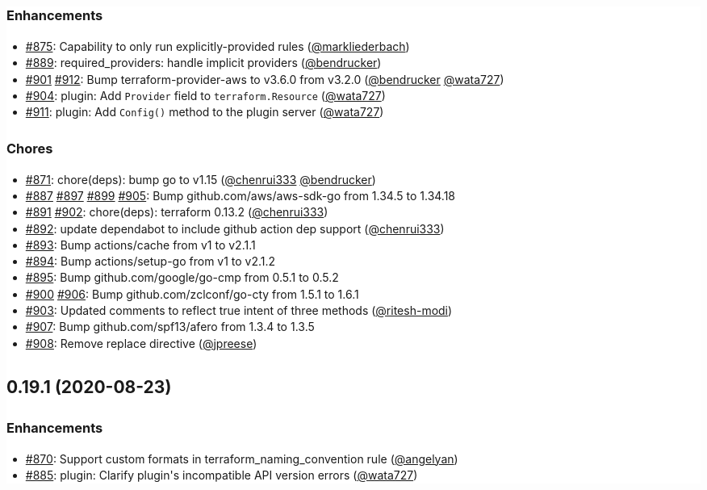 ### Enhancements

- [#875](https://github.com/terraform-linters/tflint/pull/875): Capability to only run explicitly-provided rules ([@markliederbach](https://github.com/markliederbach))
- [#889](https://github.com/terraform-linters/tflint/pull/889): required_providers: handle implicit providers ([@bendrucker](https://github.com/bendrucker))
- [#901](https://github.com/terraform-linters/tflint/pull/901) [#912](https://github.com/terraform-linters/tflint/pull/912): Bump terraform-provider-aws to v3.6.0 from v3.2.0 ([@bendrucker](https://github.com/bendrucker) [@wata727](https://github.com/wata727))
- [#904](https://github.com/terraform-linters/tflint/pull/904): plugin: Add `Provider` field to `terraform.Resource` ([@wata727](https://github.com/wata727))
- [#911](https://github.com/terraform-linters/tflint/pull/911): plugin: Add `Config()` method to the plugin server ([@wata727](https://github.com/wata727))

### Chores

- [#871](https://github.com/terraform-linters/tflint/pull/871): chore(deps): bump go to v1.15 ([@chenrui333](https://github.com/chenrui333) [@bendrucker](https://github.com/bendrucker))
- [#887](https://github.com/terraform-linters/tflint/pull/887) [#897](https://github.com/terraform-linters/tflint/pull/897) [#899](https://github.com/terraform-linters/tflint/pull/899) [#905](https://github.com/terraform-linters/tflint/pull/905): Bump github.com/aws/aws-sdk-go from 1.34.5 to 1.34.18
- [#891](https://github.com/terraform-linters/tflint/pull/891) [#902](https://github.com/terraform-linters/tflint/pull/902): chore(deps): terraform 0.13.2 ([@chenrui333](https://github.com/chenrui333))
- [#892](https://github.com/terraform-linters/tflint/pull/892): update dependabot to include github action dep support ([@chenrui333](https://github.com/chenrui333))
- [#893](https://github.com/terraform-linters/tflint/pull/893): Bump actions/cache from v1 to v2.1.1
- [#894](https://github.com/terraform-linters/tflint/pull/894): Bump actions/setup-go from v1 to v2.1.2
- [#895](https://github.com/terraform-linters/tflint/pull/895): Bump github.com/google/go-cmp from 0.5.1 to 0.5.2
- [#900](https://github.com/terraform-linters/tflint/pull/900) [#906](https://github.com/terraform-linters/tflint/pull/906): Bump github.com/zclconf/go-cty from 1.5.1 to 1.6.1
- [#903](https://github.com/terraform-linters/tflint/pull/903): Updated comments to reflect true intent of three methods ([@ritesh-modi](https://github.com/ritesh-modi))
- [#907](https://github.com/terraform-linters/tflint/pull/907): Bump github.com/spf13/afero from 1.3.4 to 1.3.5
- [#908](https://github.com/terraform-linters/tflint/pull/908): Remove replace directive ([@jpreese](https://github.com/jpreese))

## 0.19.1 (2020-08-23)

### Enhancements

- [#870](https://github.com/terraform-linters/tflint/pull/860): Support custom formats in terraform_naming_convention rule ([@angelyan](https://github.com/angelyan))
- [#885](https://github.com/terraform-linters/tflint/pull/885): plugin: Clarify plugin's incompatible API version errors ([@wata727](https://github.com/wata727))
